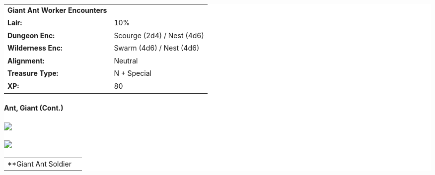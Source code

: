|  |  |
| --- | --- |
| **Giant Ant Worker Encounters** | |
| **Lair:** | 10% |
| **Dungeon Enc:** | Scourge (2d4) / Nest (4d6) |
| **Wilderness Enc:** | Swarm (4d6) / Nest (4d6) |
| **Alignment:** | Neutral |
| **Treasure Type:** | N + Special |
| **XP:** | 80 |

#### Ant, Giant (Cont.)

![](data:image/png;base64...)

![](data:image/png;base64...)

|  |  |
| --- | --- |
| **Giant Ant Soldier